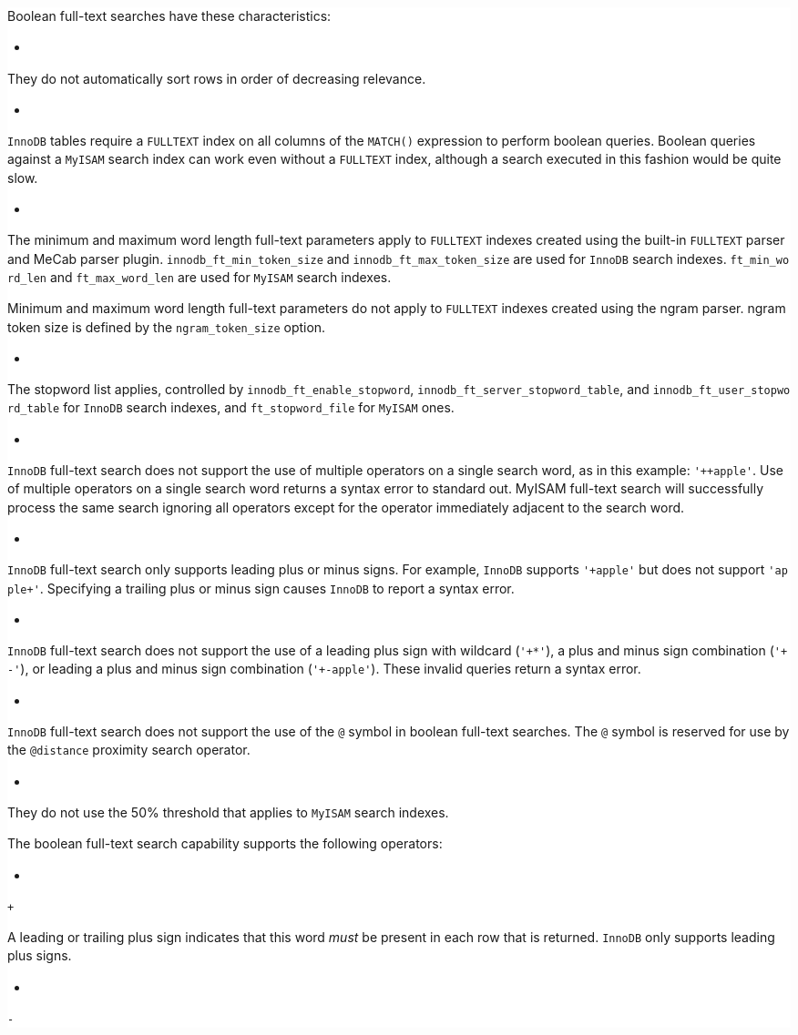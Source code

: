 Boolean full-text searches have these characteristics:

- 
They do not automatically sort rows in order of decreasing relevance.

- 
`InnoDB` tables require a `FULLTEXT` index on all columns of the `MATCH()` expression to perform boolean queries. Boolean queries against a `MyISAM` search index can work even without a `FULLTEXT` index, although a search executed in this fashion would be quite slow.

- 
The minimum and maximum word length full-text parameters apply to `FULLTEXT` indexes created using the built-in `FULLTEXT` parser and MeCab parser plugin. `innodb_ft_min_token_size` and `innodb_ft_max_token_size` are used for `InnoDB` search indexes. `ft_min_word_len` and `ft_max_word_len` are used for `MyISAM` search indexes.


Minimum and maximum word length full-text parameters do not apply to `FULLTEXT` indexes created using the ngram parser. ngram token size is defined by the `ngram_token_size` option.

- 
The stopword list applies, controlled by `innodb_ft_enable_stopword`, `innodb_ft_server_stopword_table`, and `innodb_ft_user_stopword_table` for `InnoDB` search indexes, and `ft_stopword_file` for `MyISAM` ones.

- 
`InnoDB` full-text search does not support the use of multiple operators on a single search word, as in this example: `'++apple'`. Use of multiple operators on a single search word returns a syntax error to standard out. MyISAM full-text search will successfully process the same search ignoring all operators except for the operator immediately adjacent to the search word.

- 
`InnoDB` full-text search only supports leading plus or minus signs. For example, `InnoDB` supports `'+apple'` but does not support `'apple+'`. Specifying a trailing plus or minus sign causes `InnoDB` to report a syntax error.

- 
`InnoDB` full-text search does not support the use of a leading plus sign with wildcard (`'+*'`), a plus and minus sign combination (`'+-'`), or leading a plus and minus sign combination (`'+-apple'`). These invalid queries return a syntax error.

- 
`InnoDB` full-text search does not support the use of the `@` symbol in boolean full-text searches. The `@` symbol is reserved for use by the `@distance` proximity search operator.

- 
They do not use the 50% threshold that applies to `MyISAM` search indexes.


The boolean full-text search capability supports the following operators:

- 
`+`


A leading or trailing plus sign indicates that this word _must_ be present in each row that is returned. `InnoDB` only supports leading plus signs.

- 
`-`
